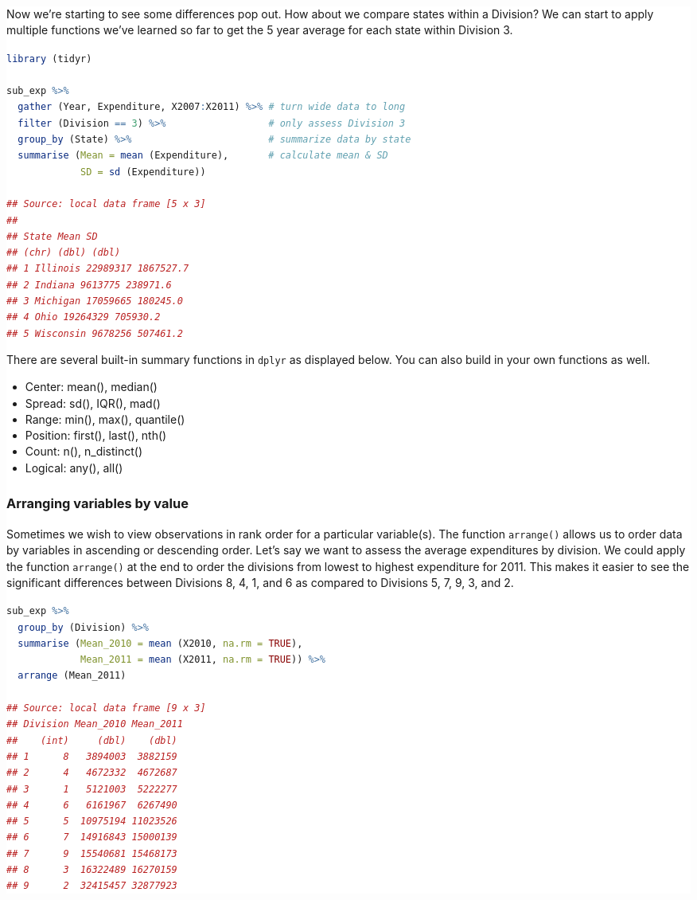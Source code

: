 Now we’re starting to see some differences pop out. How about we compare states within a Division? We can start to apply multiple functions we’ve learned so far to get the 5 year average for each state within Division 3.

```r
library (tidyr)

sub_exp %>%
  gather (Year, Expenditure, X2007:X2011) %>% # turn wide data to long
  filter (Division == 3) %>%                  # only assess Division 3
  group_by (State) %>%                        # summarize data by state
  summarise (Mean = mean (Expenditure),       # calculate mean & SD
             SD = sd (Expenditure))

## Source: local data frame [5 x 3]
##
## State Mean SD
## (chr) (dbl) (dbl)
## 1 Illinois 22989317 1867527.7
## 2 Indiana 9613775 238971.6
## 3 Michigan 17059665 180245.0
## 4 Ohio 19264329 705930.2
## 5 Wisconsin 9678256 507461.2
```

There are several built-in summary functions in `dplyr` as displayed below. You can also build in your own functions as well.

* Center: mean(), median()
* Spread: sd(), IQR(), mad()
* Range: min(), max(), quantile()
* Position: first(), last(), nth()
* Count: n(), n\_distinct()
* Logical: any(), all()

### Arranging variables by value

Sometimes we wish to view observations in rank order for a particular variable(s). The function `arrange()` allows us to order data by variables in ascending or descending order. Let’s say we want to assess the average expenditures by division. We could apply the function `arrange()` at the end to order the divisions from lowest to highest expenditure for 2011. This makes it easier to see the significant differences between Divisions 8, 4, 1, and 6 as compared to Divisions 5, 7, 9, 3, and 2.

```r
sub_exp %>%
  group_by (Division) %>%
  summarise (Mean_2010 = mean (X2010, na.rm = TRUE),
             Mean_2011 = mean (X2011, na.rm = TRUE)) %>%
  arrange (Mean_2011)
  
## Source: local data frame [9 x 3]
## Division Mean_2010 Mean_2011
##    (int)     (dbl)    (dbl)
## 1      8   3894003  3882159
## 2      4   4672332  4672687
## 3      1   5121003  5222277
## 4      6   6161967  6267490
## 5      5  10975194 11023526
## 6      7  14916843 15000139
## 7      9  15540681 15468173
## 8      3  16322489 16270159
## 9      2  32415457 32877923
```
